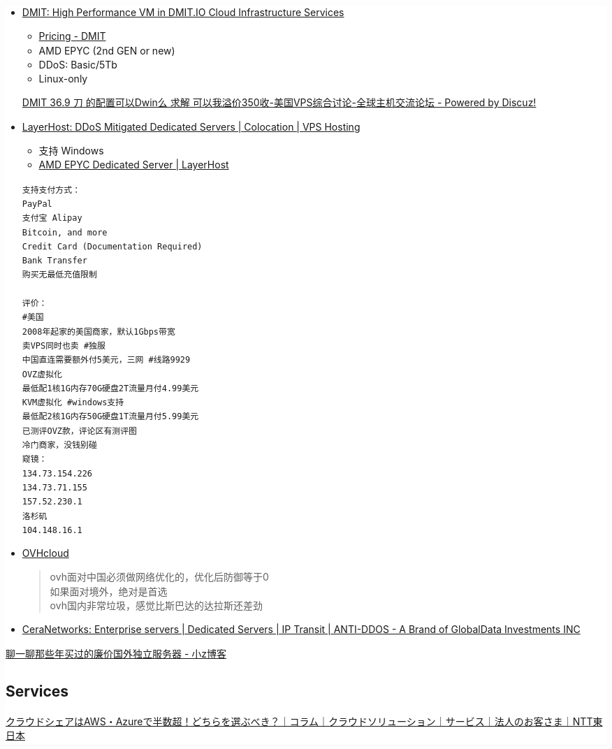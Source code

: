 - [DMIT: High Performance VM in DMIT.IO Cloud Infrastructure Services](https://www.dmit.io/)
  - [Pricing - DMIT](https://www.dmit.io/pages/pricing)
  - AMD EPYC (2nd GEN or new)
  - DDoS: Basic/5Tb
  - Linux-only

  [DMIT 36.9 刀 的配置可以Dwin么 求解 可以我溢价350收-美国VPS综合讨论-全球主机交流论坛 - Powered by Discuz!](https://hostloc.com/thread-1242906-1-1.html)

- [LayerHost: DDoS Mitigated Dedicated Servers | Colocation | VPS Hosting](https://www.layerhost.com/)
  - 支持 Windows
  - [AMD EPYC Dedicated Server | LayerHost](https://www.layerhost.com/amd-special)

  ```md
  支持支付方式：
  PayPal 
  支付宝 Alipay 
  Bitcoin, and more 
  Credit Card (Documentation Required) 
  Bank Transfer 
  购买无最低充值限制

  评价：
  #美国
  2008年起家的美国商家，默认1Gbps带宽
  卖VPS同时也卖 #独服
  中国直连需要额外付5美元，三网 #线路9929
  OVZ虚拟化
  最低配1核1G内存70G硬盘2T流量月付4.99美元
  KVM虚拟化 #windows支持
  最低配2核1G内存50G硬盘1T流量月付5.99美元
  已测评OVZ款，评论区有测评图
  冷门商家，没钱别碰
  窥镜：
  134.73.154.226
  134.73.71.155
  157.52.230.1
  洛杉矶
  104.148.16.1
  ```

- [OVHcloud](https://us.ovhcloud.com/)

  > ovh面对中国必须做网络优化的，优化后防御等于0  
  > 如果面对境外，绝对是首选  
  > ovh国内非常垃圾，感觉比斯巴达的达拉斯还差劲

- [CeraNetworks: Enterprise servers | Dedicated Servers | IP Transit | ANTI-DDOS - A Brand of GlobalData Investments INC](https://www.ceranetworks.com/cn.php)

[聊一聊那些年买过的廉价国外独立服务器 - 小z博客](https://blog.xiaoz.org/archives/17460)

## Services
[クラウドシェアはAWS・Azureで半数超！どちらを選ぶべき？｜コラム｜クラウドソリューション｜サービス｜法人のお客さま｜NTT東日本](https://business.ntt-east.co.jp/content/cloudsolution/column-374.html)
